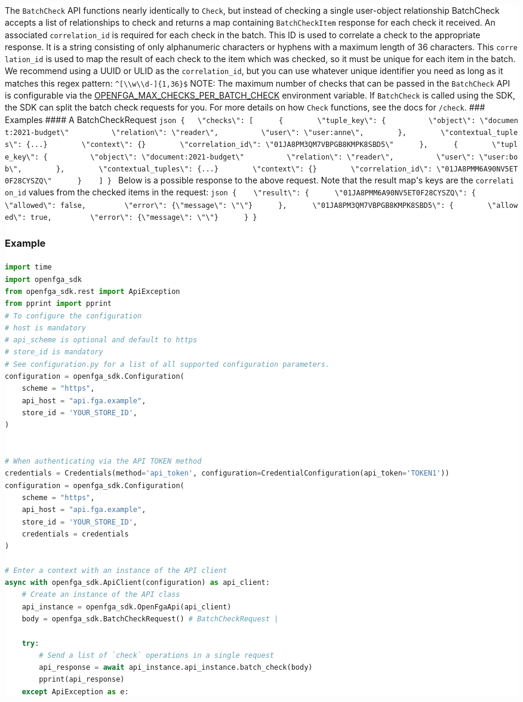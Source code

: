 The `BatchCheck` API functions nearly identically to `Check`, but instead of checking a single user-object relationship BatchCheck accepts a list of relationships to check and returns a map containing `BatchCheckItem` response for each check it received.  An associated `correlation_id` is required for each check in the batch. This ID is used to correlate a check to the appropriate response. It is a string consisting of only alphanumeric characters or hyphens with a maximum length of 36 characters. This `correlation_id` is used to map the result of each check to the item which was checked, so it must be unique for each item in the batch. We recommend using a UUID or ULID as the `correlation_id`, but you can use whatever unique identifier you need as long  as it matches this regex pattern: `^[\\w\\d-]{1,36}$`  NOTE: The maximum number of checks that can be passed in the `BatchCheck` API is configurable via the [OPENFGA_MAX_CHECKS_PER_BATCH_CHECK](https://openfga.dev/docs/getting-started/setup-openfga/configuration#OPENFGA_MAX_CHECKS_PER_BATCH_CHECK) environment variable. If `BatchCheck` is called using the SDK, the SDK can split the batch check requests for you.  For more details on how `Check` functions, see the docs for `/check`.  ### Examples #### A BatchCheckRequest ```json {   \"checks\": [      {        \"tuple_key\": {          \"object\": \"document:2021-budget\"          \"relation\": \"reader\",          \"user\": \"user:anne\",        },        \"contextual_tuples\": {...}        \"context\": {}        \"correlation_id\": \"01JA8PM3QM7VBPGB8KMPK8SBD5\"      },      {        \"tuple_key\": {          \"object\": \"document:2021-budget\"          \"relation\": \"reader\",          \"user\": \"user:bob\",        },        \"contextual_tuples\": {...}        \"context\": {}        \"correlation_id\": \"01JA8PMM6A90NV5ET0F28CYSZQ\"      }    ] } ```  Below is a possible response to the above request. Note that the result map's keys are the `correlation_id` values from the checked items in the request: ```json {    \"result\": {      \"01JA8PMM6A90NV5ET0F28CYSZQ\": {        \"allowed\": false,         \"error\": {\"message\": \"\"}      },      \"01JA8PM3QM7VBPGB8KMPK8SBD5\": {        \"allowed\": true,         \"error\": {\"message\": \"\"}      } } ``` 

### Example

```python
import time
import openfga_sdk
from openfga_sdk.rest import ApiException
from pprint import pprint
# To configure the configuration
# host is mandatory
# api_scheme is optional and default to https
# store_id is mandatory
# See configuration.py for a list of all supported configuration parameters.
configuration = openfga_sdk.Configuration(
    scheme = "https",
    api_host = "api.fga.example",
    store_id = 'YOUR_STORE_ID',
)


# When authenticating via the API TOKEN method
credentials = Credentials(method='api_token', configuration=CredentialConfiguration(api_token='TOKEN1'))
configuration = openfga_sdk.Configuration(
    scheme = "https",
    api_host = "api.fga.example",
    store_id = 'YOUR_STORE_ID',
    credentials = credentials
)

# Enter a context with an instance of the API client
async with openfga_sdk.ApiClient(configuration) as api_client:
    # Create an instance of the API class
    api_instance = openfga_sdk.OpenFgaApi(api_client)
    body = openfga_sdk.BatchCheckRequest() # BatchCheckRequest | 

    try:
        # Send a list of `check` operations in a single request
        api_response = await api_instance.api_instance.batch_check(body)
        pprint(api_response)
    except ApiException as e:
```